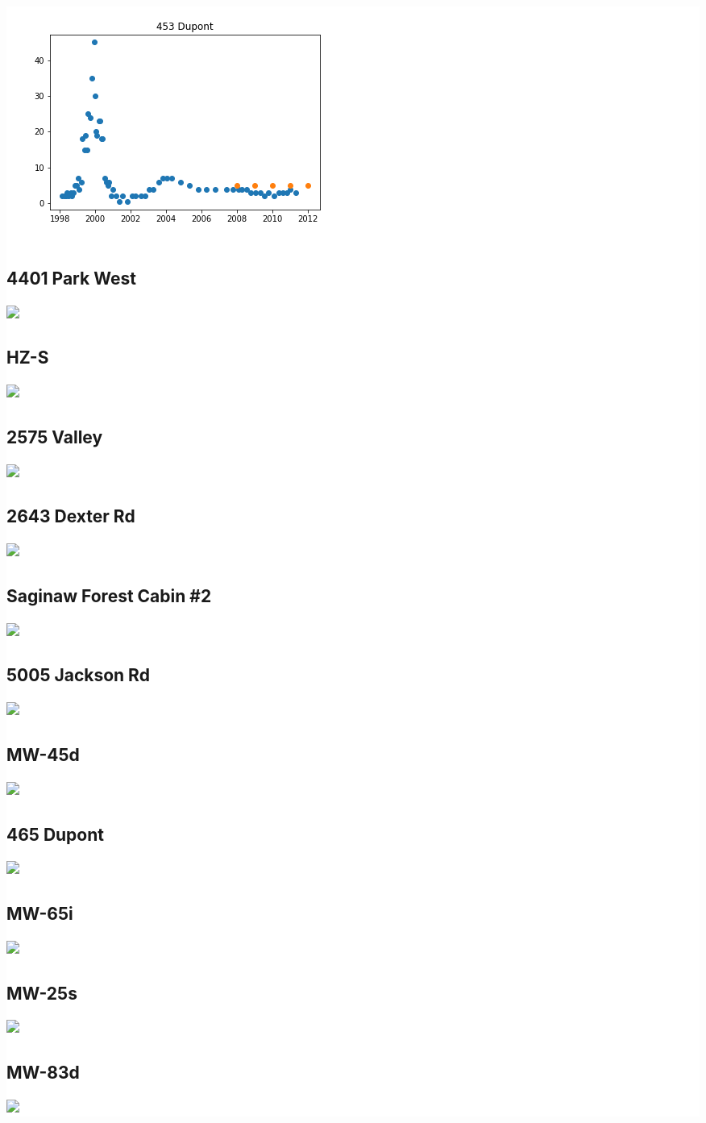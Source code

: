 ![](./fig/453_Dupont.png)
## 4401 Park West

![](./fig/4401_Park_West.png)
## HZ-S

![](./fig/HZ-S.png)
## 2575 Valley

![](./fig/2575_Valley.png)
## 2643 Dexter Rd

![](./fig/2643_Dexter_Rd.png)
## Saginaw Forest Cabin #2

![](./fig/Saginaw_Forest_Cabin_#2.png)
## 5005 Jackson Rd

![](./fig/5005_Jackson_Rd.png)
## MW-45d

![](./fig/MW-45d.png)
## 465 Dupont

![](./fig/465_Dupont.png)
## MW-65i

![](./fig/MW-65i.png)
## MW-25s

![](./fig/MW-25s.png)
## MW-83d

![](./fig/MW-83d.png)
